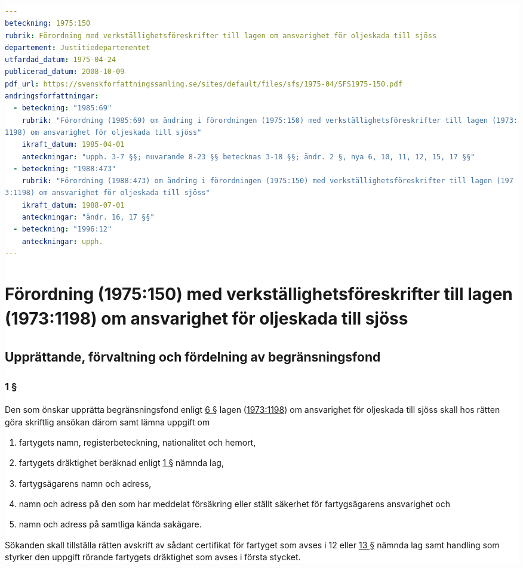 ```yaml
---
beteckning: 1975:150
rubrik: Förordning med verkställighetsföreskrifter till lagen om ansvarighet för oljeskada till sjöss
departement: Justitiedepartementet
utfardad_datum: 1975-04-24
publicerad_datum: 2008-10-09
pdf_url: https://svenskforfattningssamling.se/sites/default/files/sfs/1975-04/SFS1975-150.pdf
andringsforfattningar:
  - beteckning: "1985:69"
    rubrik: "Förordning (1985:69) om ändring i förordningen (1975:150) med verkställighetsföreskrifter till lagen (1973:1198) om ansvarighet för oljeskada till sjöss"
    ikraft_datum: 1985-04-01
    anteckningar: "upph. 3-7 §§; nuvarande 8-23 §§ betecknas 3-18 §§; ändr. 2 §, nya 6, 10, 11, 12, 15, 17 §§"
  - beteckning: "1988:473"
    rubrik: "Förordning (1988:473) om ändring i förordningen (1975:150) med verkställighetsföreskrifter till lagen (1973:1198) om ansvarighet för oljeskada till sjöss"
    ikraft_datum: 1988-07-01
    anteckningar: "ändr. 16, 17 §§"
  - beteckning: "1996:12"
    anteckningar: upph.
---
```


# Förordning (1975:150) med verkställighetsföreskrifter till lagen (1973:1198) om ansvarighet för oljeskada till sjöss

## Upprättande, förvaltning och fördelning av begränsningsfond

### 1 §

Den som önskar upprätta begränsningsfond enligt [6 §](#6) lagen ([1973:1198](https://selex.se/eli/sfs/1973/1198)) om ansvarighet för oljeskada till sjöss skall hos rätten göra skriftlig ansökan därom samt lämna uppgift om

1. fartygets namn, registerbeteckning, nationalitet och hemort,

2. fartygets dräktighet beräknad enligt [1 §](#1) nämnda lag,

3. fartygsägarens namn och adress,

4. namn och adress på den som har meddelat försäkring eller ställt säkerhet för fartygsägarens ansvarighet och

5. namn och adress på samtliga kända sakägare.

Sökanden skall tillställa rätten avskrift av sådant certifikat för fartyget som avses i 12 eller [13 §](#13) nämnda lag samt handling som styrker den uppgift rörande fartygets dräktighet som avses i första stycket.
